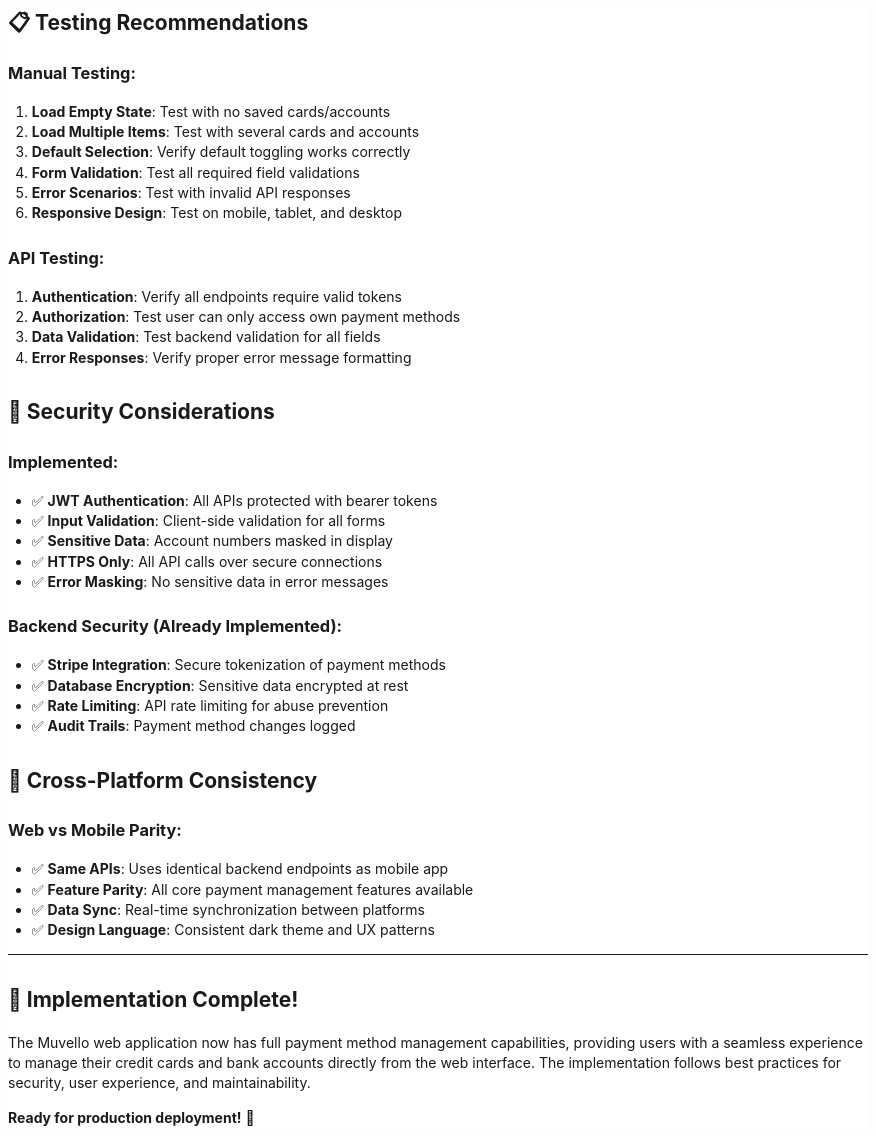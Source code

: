 ## 📋 **Testing Recommendations**

### **Manual Testing:**

1. **Load Empty State**: Test with no saved cards/accounts
2. **Load Multiple Items**: Test with several cards and accounts
3. **Default Selection**: Verify default toggling works correctly
4. **Form Validation**: Test all required field validations
5. **Error Scenarios**: Test with invalid API responses
6. **Responsive Design**: Test on mobile, tablet, and desktop

### **API Testing:**

1. **Authentication**: Verify all endpoints require valid tokens
2. **Authorization**: Test user can only access own payment methods
3. **Data Validation**: Test backend validation for all fields
4. **Error Responses**: Verify proper error message formatting

## 🔐 **Security Considerations**

### **Implemented:**

- ✅ **JWT Authentication**: All APIs protected with bearer tokens
- ✅ **Input Validation**: Client-side validation for all forms
- ✅ **Sensitive Data**: Account numbers masked in display
- ✅ **HTTPS Only**: All API calls over secure connections
- ✅ **Error Masking**: No sensitive data in error messages

### **Backend Security** (Already Implemented):

- ✅ **Stripe Integration**: Secure tokenization of payment methods
- ✅ **Database Encryption**: Sensitive data encrypted at rest
- ✅ **Rate Limiting**: API rate limiting for abuse prevention
- ✅ **Audit Trails**: Payment method changes logged

## 📱 **Cross-Platform Consistency**

### **Web vs Mobile Parity:**

- ✅ **Same APIs**: Uses identical backend endpoints as mobile app
- ✅ **Feature Parity**: All core payment management features available
- ✅ **Data Sync**: Real-time synchronization between platforms
- ✅ **Design Language**: Consistent dark theme and UX patterns

---

## 🎉 **Implementation Complete!**

The Muvello web application now has full payment method management capabilities, providing users with a seamless experience to manage their credit cards and bank accounts directly from the web interface. The implementation follows best practices for security, user experience, and maintainability.

**Ready for production deployment!** 🚀
